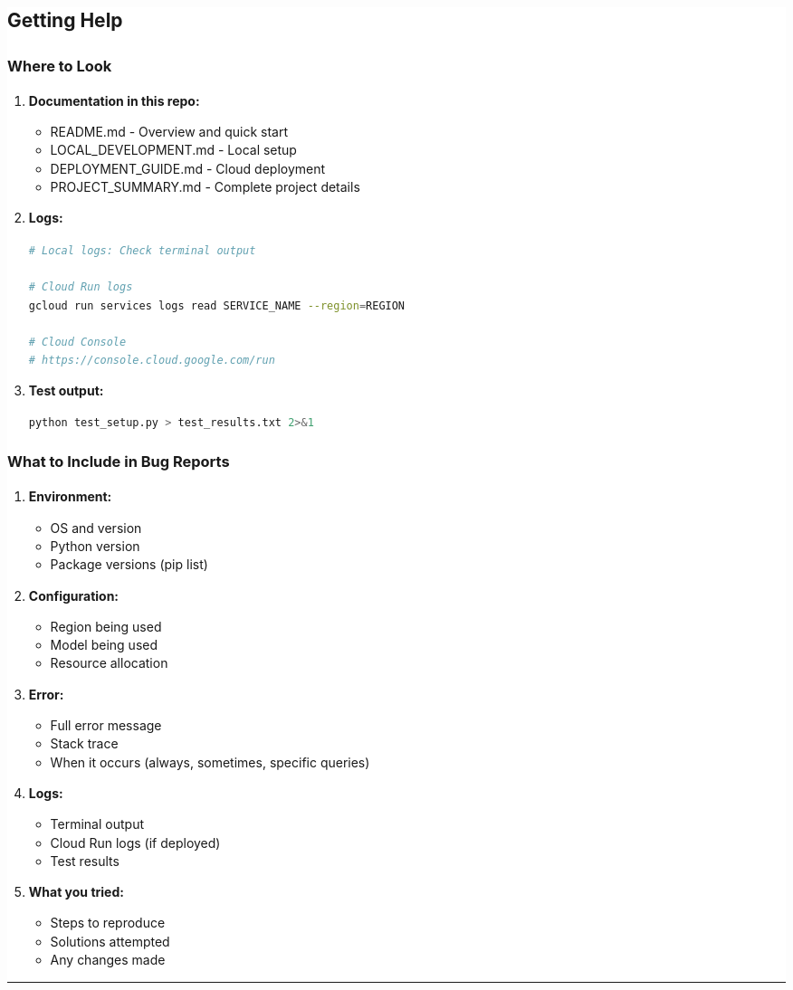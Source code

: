 
## Getting Help

### Where to Look

1. **Documentation in this repo:**
   - README.md - Overview and quick start
   - LOCAL_DEVELOPMENT.md - Local setup
   - DEPLOYMENT_GUIDE.md - Cloud deployment
   - PROJECT_SUMMARY.md - Complete project details

2. **Logs:**
   ```bash
   # Local logs: Check terminal output
   
   # Cloud Run logs
   gcloud run services logs read SERVICE_NAME --region=REGION
   
   # Cloud Console
   # https://console.cloud.google.com/run
   ```

3. **Test output:**
   ```bash
   python test_setup.py > test_results.txt 2>&1
   ```

### What to Include in Bug Reports

1. **Environment:**
   - OS and version
   - Python version
   - Package versions (pip list)

2. **Configuration:**
   - Region being used
   - Model being used
   - Resource allocation

3. **Error:**
   - Full error message
   - Stack trace
   - When it occurs (always, sometimes, specific queries)

4. **Logs:**
   - Terminal output
   - Cloud Run logs (if deployed)
   - Test results

5. **What you tried:**
   - Steps to reproduce
   - Solutions attempted
   - Any changes made

---
